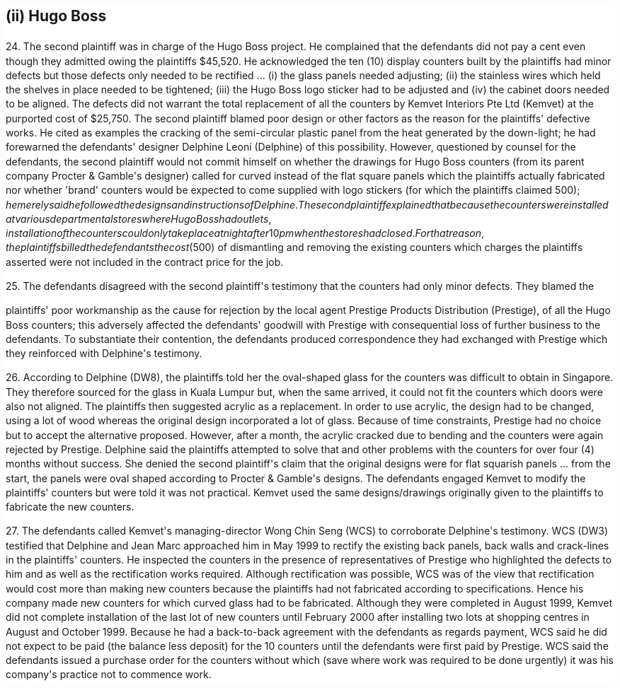 ## (ii) Hugo Boss 

24\. The second plaintiff was in charge of the Hugo Boss project. He complained that the defendants did not pay a cent even though they admitted owing the plaintiffs $45,520. He acknowledged the ten (10) display counters built by the plaintiffs had minor defects but those defects only needed to be rectified ... (i) the glass panels needed adjusting; (ii) the stainless wires which held the shelves in place needed to be tightened; (iii) the Hugo Boss logo sticker had to be adjusted and (iv) the cabinet doors needed to be aligned. The defects did not warrant the total replacement of all the counters by Kemvet Interiors Pte Ltd (Kemvet) at the purported cost of $25,750. The second plaintiff blamed poor design or other factors as the reason for the plaintiffs' defective works. He cited as examples the cracking of the semi-circular plastic panel from the heat generated by the down-light; he had forewarned the defendants' designer Delphine Leoni (Delphine) of this possibility. However, questioned by counsel for the defendants, the second plaintiff would not commit himself on whether the drawings for Hugo Boss counters (from its parent company Procter & Gamble's designer) called for curved instead of the flat square panels which the plaintiffs actually fabricated nor whether 'brand' counters would be expected to come supplied with logo stickers (for which the plaintiffs claimed $500); he merely said he followed the designs and instructions of Delphine. The second plaintiff explained that because the counters were installed at various departmental stores where Hugo Boss had outlets, installation of the counters could only take place at night after 10pm when the stores had closed. For that reason, the plaintiffs billed the defendants the cost ($500) of dismantling and removing the existing counters which charges the plaintiffs asserted were not included in the contract price for the job. 

25\. The defendants disagreed with the second plaintiff's testimony that the counters had only minor defects. They blamed the 


plaintiffs' poor workmanship as the cause for rejection by the local agent Prestige Products Distribution (Prestige), of all the Hugo Boss counters; this adversely affected the defendants' goodwill with Prestige with consequential loss of further business to the defendants. To substantiate their contention, the defendants produced correspondence they had exchanged with Prestige which they reinforced with Delphine's testimony. 

26\. According to Delphine (DW8), the plaintiffs told her the oval-shaped glass for the counters was difficult to obtain in Singapore. They therefore sourced for the glass in Kuala Lumpur but, when the same arrived, it could not fit the counters which doors were also not aligned. The plaintiffs then suggested acrylic as a replacement. In order to use acrylic, the design had to be changed, using a lot of wood whereas the original design incorporated a lot of glass. Because of time constraints, Prestige had no choice but to accept the alternative proposed. However, after a month, the acrylic cracked due to bending and the counters were again rejected by Prestige. Delphine said the plaintiffs attempted to solve that and other problems with the counters for over four (4) months without success. She denied the second plaintiff's claim that the original designs were for flat squarish panels ... from the start, the panels were oval shaped according to Procter & Gamble's designs. The defendants engaged Kemvet to modify the plaintiffs' counters but were told it was not practical. Kemvet used the same designs/drawings originally given to the plaintiffs to fabricate the new counters. 

27\. The defendants called Kemvet's managing-director Wong Chin Seng (WCS) to corroborate Delphine's testimony. WCS (DW3) testified that Delphine and Jean Marc approached him in May 1999 to rectify the existing back panels, back walls and crack-lines in the plaintiffs' counters. He inspected the counters in the presence of representatives of Prestige who highlighted the defects to him and as well as the rectification works required. Although rectification was possible, WCS was of the view that rectification would cost more than making new counters because the plaintiffs had not fabricated according to specifications. Hence his company made new counters for which curved glass had to be fabricated. Although they were completed in August 1999, Kemvet did not complete installation of the last lot of new counters until February 2000 after installing two lots at shopping centres in August and October 1999. Because he had a back-to-back agreement with the defendants as regards payment, WCS said he did not expect to be paid (the balance less deposit) for the 10 counters until the defendants were first paid by Prestige. WCS said the defendants issued a purchase order for the counters without which (save where work was required to be done urgently) it was his company's practice not to commence work. 
